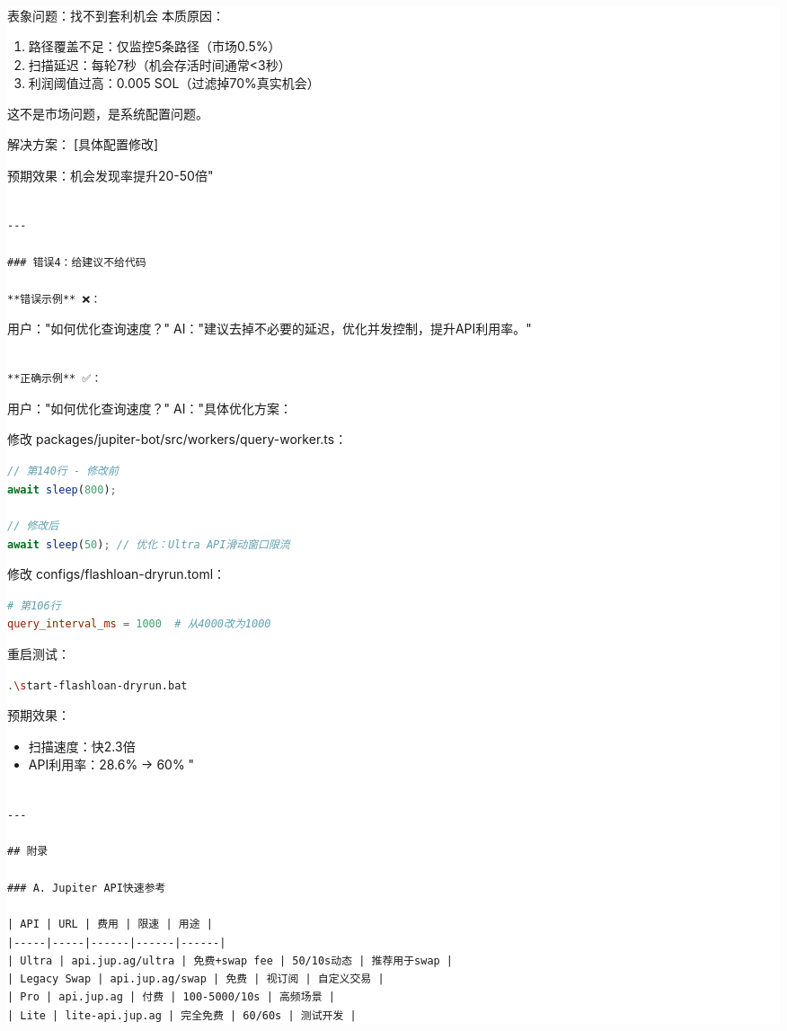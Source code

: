 表象问题：找不到套利机会
本质原因：
1. 路径覆盖不足：仅监控5条路径（市场0.5%）
2. 扫描延迟：每轮7秒（机会存活时间通常<3秒）
3. 利润阈值过高：0.005 SOL（过滤掉70%真实机会）

这不是市场问题，是系统配置问题。

解决方案：
[具体配置修改]

预期效果：机会发现率提升20-50倍"
```

---

### 错误4：给建议不给代码

**错误示例** ❌：
```
用户："如何优化查询速度？"
AI："建议去掉不必要的延迟，优化并发控制，提升API利用率。"
```

**正确示例** ✅：
```
用户："如何优化查询速度？"
AI："具体优化方案：

修改 packages/jupiter-bot/src/workers/query-worker.ts：

```typescript
// 第140行 - 修改前
await sleep(800);

// 修改后
await sleep(50); // 优化：Ultra API滑动窗口限流
```

修改 configs/flashloan-dryrun.toml：

```toml
# 第106行
query_interval_ms = 1000  # 从4000改为1000
```

重启测试：
```bash
.\start-flashloan-dryrun.bat
```

预期效果：
- 扫描速度：快2.3倍
- API利用率：28.6% → 60%
"
```

---

## 附录

### A. Jupiter API快速参考

| API | URL | 费用 | 限速 | 用途 |
|-----|-----|------|------|------|
| Ultra | api.jup.ag/ultra | 免费+swap fee | 50/10s动态 | 推荐用于swap |
| Legacy Swap | api.jup.ag/swap | 免费 | 视订阅 | 自定义交易 |
| Pro | api.jup.ag | 付费 | 100-5000/10s | 高频场景 |
| Lite | lite-api.jup.ag | 完全免费 | 60/60s | 测试开发 |

```